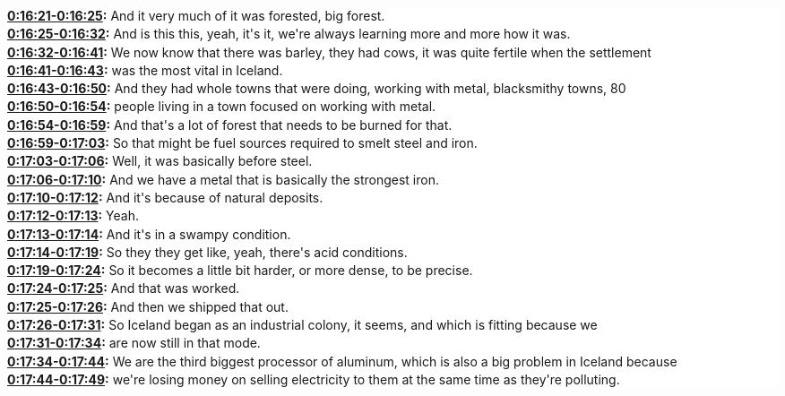 **[0:16:21-0:16:25](https://regenerativeskills.com/abundantedge-regenerating-nature-in-the-arctic-circle-and-the-shortcomings-of-permaculture-with-moli-the-permaculture-viking-122/#t=0:16:21):**  And it very much of it was forested, big forest.  
**[0:16:25-0:16:32](https://regenerativeskills.com/abundantedge-regenerating-nature-in-the-arctic-circle-and-the-shortcomings-of-permaculture-with-moli-the-permaculture-viking-122/#t=0:16:25):**  And is this this, yeah, it's it, we're always learning more and more how it was.  
**[0:16:32-0:16:41](https://regenerativeskills.com/abundantedge-regenerating-nature-in-the-arctic-circle-and-the-shortcomings-of-permaculture-with-moli-the-permaculture-viking-122/#t=0:16:32):**  We now know that there was barley, they had cows, it was quite fertile when the settlement  
**[0:16:41-0:16:43](https://regenerativeskills.com/abundantedge-regenerating-nature-in-the-arctic-circle-and-the-shortcomings-of-permaculture-with-moli-the-permaculture-viking-122/#t=0:16:41):**  was the most vital in Iceland.  
**[0:16:43-0:16:50](https://regenerativeskills.com/abundantedge-regenerating-nature-in-the-arctic-circle-and-the-shortcomings-of-permaculture-with-moli-the-permaculture-viking-122/#t=0:16:43):**  And they had whole towns that were doing, working with metal, blacksmithy towns, 80  
**[0:16:50-0:16:54](https://regenerativeskills.com/abundantedge-regenerating-nature-in-the-arctic-circle-and-the-shortcomings-of-permaculture-with-moli-the-permaculture-viking-122/#t=0:16:50):**  people living in a town focused on working with metal.  
**[0:16:54-0:16:59](https://regenerativeskills.com/abundantedge-regenerating-nature-in-the-arctic-circle-and-the-shortcomings-of-permaculture-with-moli-the-permaculture-viking-122/#t=0:16:54):**  And that's a lot of forest that needs to be burned for that.  
**[0:16:59-0:17:03](https://regenerativeskills.com/abundantedge-regenerating-nature-in-the-arctic-circle-and-the-shortcomings-of-permaculture-with-moli-the-permaculture-viking-122/#t=0:16:59):**  So that might be fuel sources required to smelt steel and iron.  
**[0:17:03-0:17:06](https://regenerativeskills.com/abundantedge-regenerating-nature-in-the-arctic-circle-and-the-shortcomings-of-permaculture-with-moli-the-permaculture-viking-122/#t=0:17:03):**  Well, it was basically before steel.  
**[0:17:06-0:17:10](https://regenerativeskills.com/abundantedge-regenerating-nature-in-the-arctic-circle-and-the-shortcomings-of-permaculture-with-moli-the-permaculture-viking-122/#t=0:17:06):**  And we have a metal that is basically the strongest iron.  
**[0:17:10-0:17:12](https://regenerativeskills.com/abundantedge-regenerating-nature-in-the-arctic-circle-and-the-shortcomings-of-permaculture-with-moli-the-permaculture-viking-122/#t=0:17:10):**  And it's because of natural deposits.  
**[0:17:12-0:17:13](https://regenerativeskills.com/abundantedge-regenerating-nature-in-the-arctic-circle-and-the-shortcomings-of-permaculture-with-moli-the-permaculture-viking-122/#t=0:17:12):**  Yeah.  
**[0:17:13-0:17:14](https://regenerativeskills.com/abundantedge-regenerating-nature-in-the-arctic-circle-and-the-shortcomings-of-permaculture-with-moli-the-permaculture-viking-122/#t=0:17:13):**  And it's in a swampy condition.  
**[0:17:14-0:17:19](https://regenerativeskills.com/abundantedge-regenerating-nature-in-the-arctic-circle-and-the-shortcomings-of-permaculture-with-moli-the-permaculture-viking-122/#t=0:17:14):**  So they they get like, yeah, there's acid conditions.  
**[0:17:19-0:17:24](https://regenerativeskills.com/abundantedge-regenerating-nature-in-the-arctic-circle-and-the-shortcomings-of-permaculture-with-moli-the-permaculture-viking-122/#t=0:17:19):**  So it becomes a little bit harder, or more dense, to be precise.  
**[0:17:24-0:17:25](https://regenerativeskills.com/abundantedge-regenerating-nature-in-the-arctic-circle-and-the-shortcomings-of-permaculture-with-moli-the-permaculture-viking-122/#t=0:17:24):**  And that was worked.  
**[0:17:25-0:17:26](https://regenerativeskills.com/abundantedge-regenerating-nature-in-the-arctic-circle-and-the-shortcomings-of-permaculture-with-moli-the-permaculture-viking-122/#t=0:17:25):**  And then we shipped that out.  
**[0:17:26-0:17:31](https://regenerativeskills.com/abundantedge-regenerating-nature-in-the-arctic-circle-and-the-shortcomings-of-permaculture-with-moli-the-permaculture-viking-122/#t=0:17:26):**  So Iceland began as an industrial colony, it seems, and which is fitting because we  
**[0:17:31-0:17:34](https://regenerativeskills.com/abundantedge-regenerating-nature-in-the-arctic-circle-and-the-shortcomings-of-permaculture-with-moli-the-permaculture-viking-122/#t=0:17:31):**  are now still in that mode.  
**[0:17:34-0:17:44](https://regenerativeskills.com/abundantedge-regenerating-nature-in-the-arctic-circle-and-the-shortcomings-of-permaculture-with-moli-the-permaculture-viking-122/#t=0:17:34):**  We are the third biggest processor of aluminum, which is also a big problem in Iceland because  
**[0:17:44-0:17:49](https://regenerativeskills.com/abundantedge-regenerating-nature-in-the-arctic-circle-and-the-shortcomings-of-permaculture-with-moli-the-permaculture-viking-122/#t=0:17:44):**  we're losing money on selling electricity to them at the same time as they're polluting.  